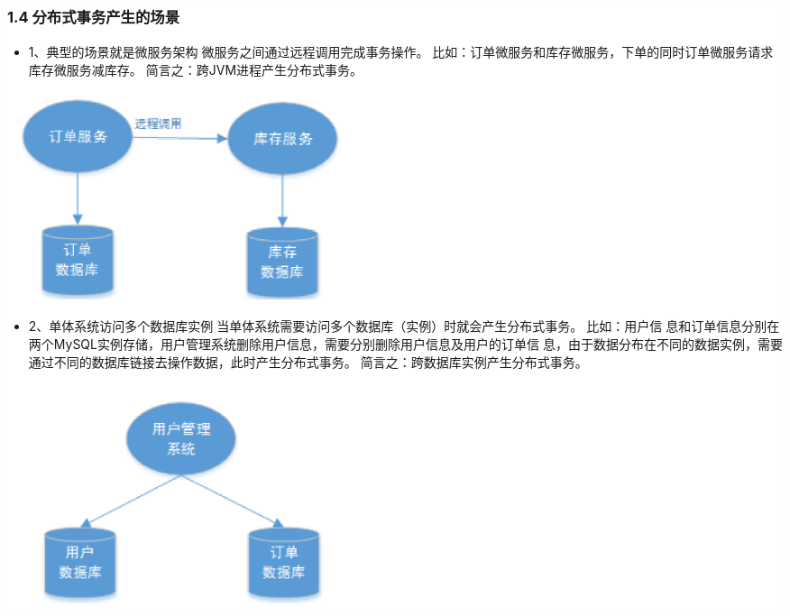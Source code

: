 ### 1.4 分布式事务产生的场景
+ 1、典型的场景就是微服务架构 微服务之间通过远程调用完成事务操作。 比如：订单微服务和库存微服务，下单的同时订单微服务请求库存微服务减库存。 简言之：跨JVM进程产生分布式事务。
<div align="left">
    <img src="../../picture/3/8.1.4.1.png" width="50%">
</div>

+ 2、单体系统访问多个数据库实例 当单体系统需要访问多个数据库（实例）时就会产生分布式事务。 比如：用户信 息和订单信息分别在两个MySQL实例存储，用户管理系统删除用户信息，需要分别删除用户信息及用户的订单信 息，由于数据分布在不同的数据实例，需要通过不同的数据库链接去操作数据，此时产生分布式事务。 简言之：跨数据库实例产生分布式事务。
<div align="left">
    <img src="../../picture/3/8.1.4.2.png" width="50%">
</div>
